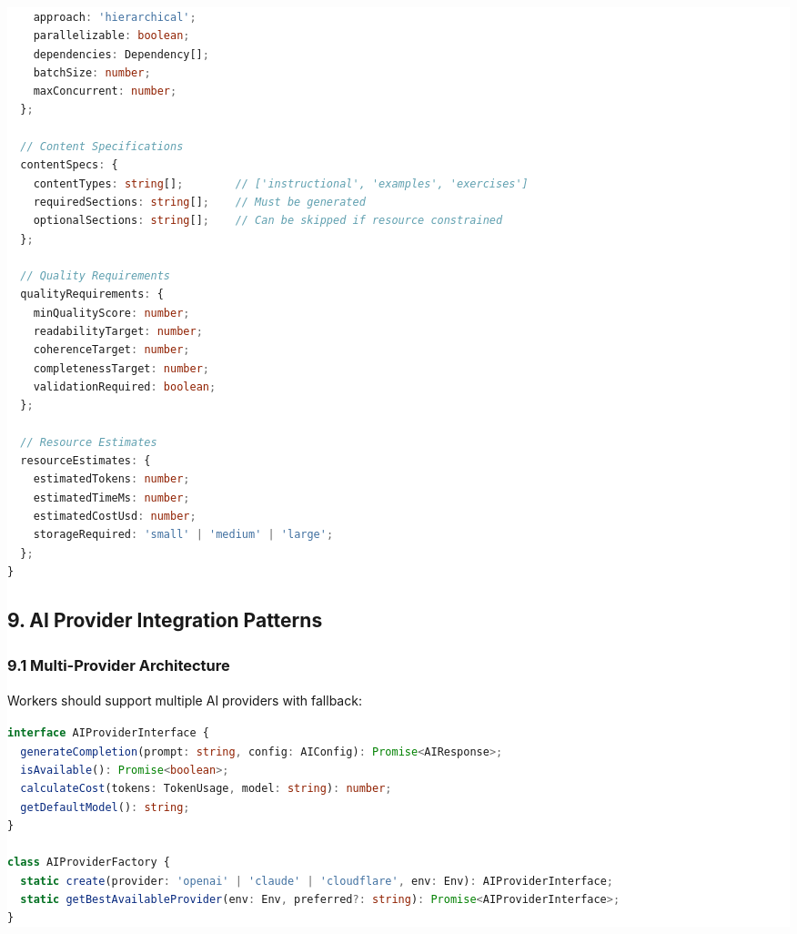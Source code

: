 ```typescript
    approach: 'hierarchical';
    parallelizable: boolean;
    dependencies: Dependency[];
    batchSize: number;
    maxConcurrent: number;
  };
  
  // Content Specifications
  contentSpecs: {
    contentTypes: string[];        // ['instructional', 'examples', 'exercises']
    requiredSections: string[];    // Must be generated
    optionalSections: string[];    // Can be skipped if resource constrained
  };
  
  // Quality Requirements
  qualityRequirements: {
    minQualityScore: number;
    readabilityTarget: number;
    coherenceTarget: number;
    completenessTarget: number;
    validationRequired: boolean;
  };
  
  // Resource Estimates
  resourceEstimates: {
    estimatedTokens: number;
    estimatedTimeMs: number;
    estimatedCostUsd: number;
    storageRequired: 'small' | 'medium' | 'large';
  };
}
```

## 9. AI Provider Integration Patterns

### 9.1 Multi-Provider Architecture

Workers should support multiple AI providers with fallback:

```typescript
interface AIProviderInterface {
  generateCompletion(prompt: string, config: AIConfig): Promise<AIResponse>;
  isAvailable(): Promise<boolean>;
  calculateCost(tokens: TokenUsage, model: string): number;
  getDefaultModel(): string;
}

class AIProviderFactory {
  static create(provider: 'openai' | 'claude' | 'cloudflare', env: Env): AIProviderInterface;
  static getBestAvailableProvider(env: Env, preferred?: string): Promise<AIProviderInterface>;
}
```
